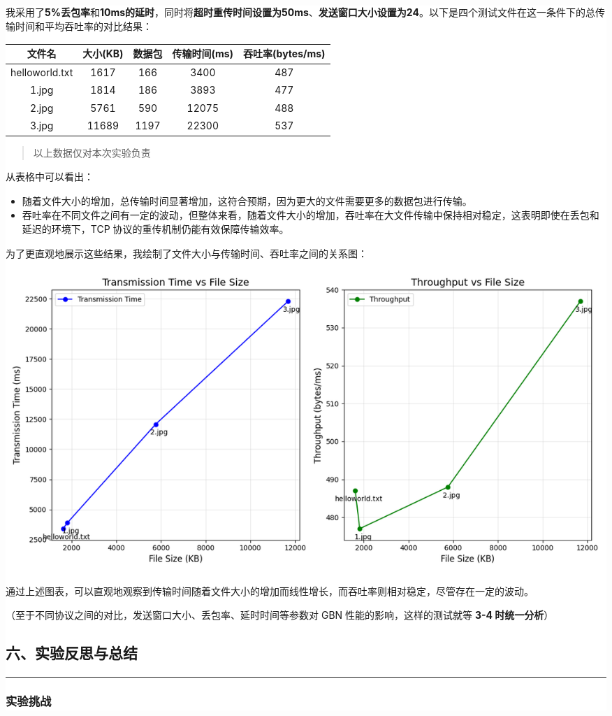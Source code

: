 我采用了**5%丢包率**和**10ms的延时**，同时将**超时重传时间设置为50ms**、**发送窗口大小设置为24**。以下是四个测试文件在这一条件下的总传输时间和平均吞吐率的对比结果：

|     文件名     | 大小(KB) | 数据包 | 传输时间(ms) | 吞吐率(bytes/ms) |
| :------------: | :------: | :----: | :----------: | :--------------: |
| helloworld.txt |   1617   |  166   |     3400     |       487        |
|     1.jpg      |   1814   |  186   |     3893     |       477        |
|     2.jpg      |   5761   |  590   |    12075     |       488        |
|     3.jpg      |  11689   |  1197  |    22300     |       537        |

> 以上数据仅对本次实验负责

从表格中可以看出：

- 随着文件大小的增加，总传输时间显著增加，这符合预期，因为更大的文件需要更多的数据包进行传输。
- 吞吐率在不同文件之间有一定的波动，但整体来看，随着文件大小的增加，吞吐率在大文件传输中保持相对稳定，这表明即使在丢包和延迟的环境下，TCP 协议的重传机制仍能有效保障传输效率。

为了更直观地展示这些结果，我绘制了文件大小与传输时间、吞吐率之间的关系图：

<img src="./Lab3-2.assets/Figure_1.png" alt="Figure_1" />

通过上述图表，可以直观地观察到传输时间随着文件大小的增加而线性增长，而吞吐率则相对稳定，尽管存在一定的波动。

（至于不同协议之间的对比，发送窗口大小、丢包率、延时时间等参数对 GBN 性能的影响，这样的测试就等 **3-4 时统一分析**）

## 六、实验反思与总结

------

### 实验挑战
